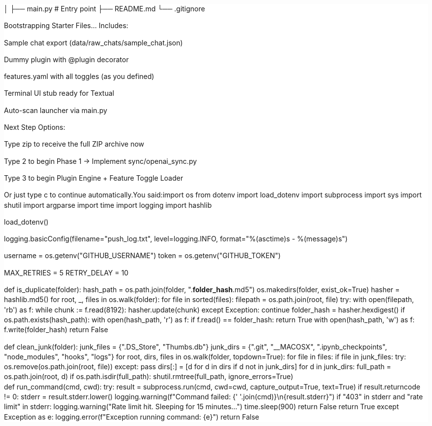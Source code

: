 │
├── main.py                     # Entry point
├── README.md
└── .gitignore


Bootstrapping Starter Files…
Includes:


Sample chat export (data/raw_chats/sample_chat.json)


Dummy plugin with @plugin decorator


features.yaml with all toggles (as you defined)


Terminal UI stub ready for Textual


Auto-scan launcher via main.py



Next Step Options:


Type zip to receive the full ZIP archive now


Type 2 to begin Phase 1 → Implement sync/openai_sync.py


Type 3 to begin Plugin Engine + Feature Toggle Loader


Or just type c to continue automatically.You said:import os from dotenv import load_dotenv import subprocess import sys import shutil import argparse import time import logging import hashlib
 
load_dotenv()
 
logging.basicConfig(filename="push_log.txt", level=logging.INFO, format="%(asctime)s - %(message)s")
 
username = os.getenv("GITHUB_USERNAME") token = os.getenv("GITHUB_TOKEN")
 
MAX_RETRIES = 5 RETRY_DELAY = 10
 
def is_duplicate(folder): hash_path = os.path.join(folder, ".**folder_hash**.md5") os.makedirs(folder, exist_ok=True) hasher = hashlib.md5() for root, _, files in os.walk(folder): for file in sorted(files): filepath = os.path.join(root, file) try: with open(filepath, 'rb') as f: while chunk := f.read(8192): hasher.update(chunk) except Exception: continue folder_hash = hasher.hexdigest() if os.path.exists(hash_path): with open(hash_path, 'r') as f: if f.read() == folder_hash: return True with open(hash_path, 'w') as f: f.write(folder_hash) return False
 
def clean_junk(folder): junk_files = {".DS_Store", "Thumbs.db"} junk_dirs = {".git", "__MACOSX", ".ipynb_checkpoints", "node_modules", "hooks", "logs"}
 for root, dirs, files in os.walk(folder, topdown=True):       for file in files:           if file in junk_files:               try:                   os.remove(os.path.join(root, file))               except:                   pass       dirs[:] = [d for d in dirs if d not in junk_dirs]       for d in junk_dirs:           full_path = os.path.join(root, d)           if os.path.isdir(full_path):               shutil.rmtree(full_path, ignore_errors=True)    
def run_command(cmd, cwd): try: result = subprocess.run(cmd, cwd=cwd, capture_output=True, text=True) if result.returncode != 0: stderr = result.stderr.lower() logging.warning(f"Command failed: {' '.join(cmd)}\n{result.stderr}") if "403" in stderr and "rate limit" in stderr: logging.warning("Rate limit hit. Sleeping for 15 minutes...") time.sleep(900) return False return True except Exception as e: logging.error(f"Exception running command: {e}") return False
 